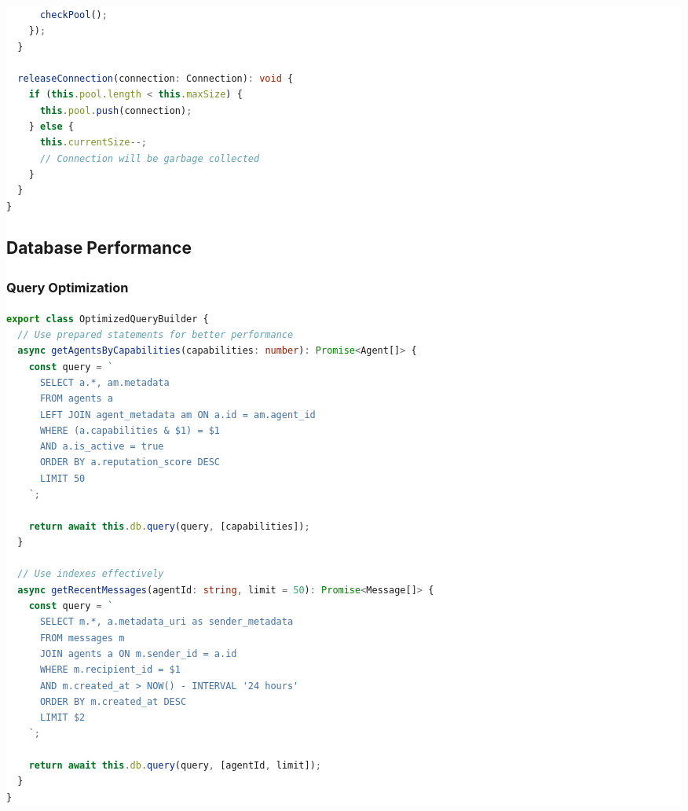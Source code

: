 ```typescript
      checkPool();
    });
  }
  
  releaseConnection(connection: Connection): void {
    if (this.pool.length < this.maxSize) {
      this.pool.push(connection);
    } else {
      this.currentSize--;
      // Connection will be garbage collected
    }
  }
}
```

## Database Performance

### Query Optimization
```typescript
export class OptimizedQueryBuilder {
  // Use prepared statements for better performance
  async getAgentsByCapabilities(capabilities: number): Promise<Agent[]> {
    const query = `
      SELECT a.*, am.metadata 
      FROM agents a
      LEFT JOIN agent_metadata am ON a.id = am.agent_id
      WHERE (a.capabilities & $1) = $1
      AND a.is_active = true
      ORDER BY a.reputation_score DESC
      LIMIT 50
    `;
    
    return await this.db.query(query, [capabilities]);
  }
  
  // Use indexes effectively
  async getRecentMessages(agentId: string, limit = 50): Promise<Message[]> {
    const query = `
      SELECT m.*, a.metadata_uri as sender_metadata
      FROM messages m
      JOIN agents a ON m.sender_id = a.id
      WHERE m.recipient_id = $1
      AND m.created_at > NOW() - INTERVAL '24 hours'
      ORDER BY m.created_at DESC
      LIMIT $2
    `;
    
    return await this.db.query(query, [agentId, limit]);
  }
}
```
